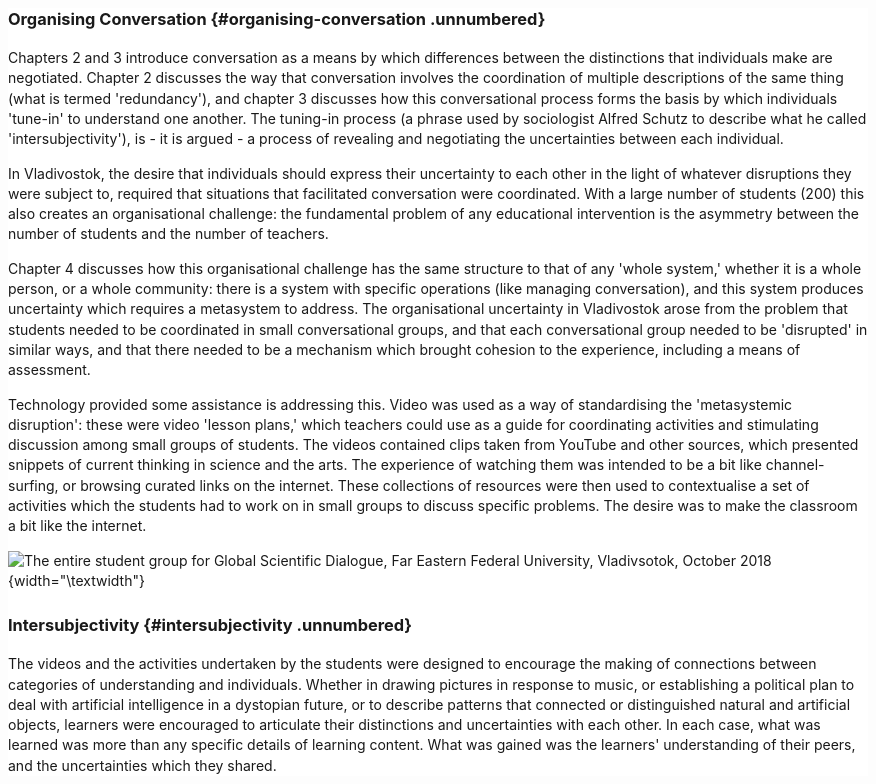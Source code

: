 ### Organising Conversation {#organising-conversation .unnumbered}

Chapters 2 and 3 introduce conversation as a means by which differences
between the distinctions that individuals make are negotiated. Chapter 2
discusses the way that conversation involves the coordination of
multiple descriptions of the same thing (what is termed 'redundancy'),
and chapter 3 discusses how this conversational process forms the basis
by which individuals 'tune-in' to understand one another. The tuning-in
process (a phrase used by sociologist Alfred Schutz to describe what he
called 'intersubjectivity'), is - it is argued - a process of revealing
and negotiating the uncertainties between each individual.

In Vladivostok, the desire that individuals should express their
uncertainty to each other in the light of whatever disruptions they were
subject to, required that situations that facilitated conversation were
coordinated. With a large number of students (200) this also creates an
organisational challenge: the fundamental problem of any educational
intervention is the asymmetry between the number of students and the
number of teachers.

Chapter 4 discusses how this organisational challenge has the same
structure to that of any 'whole system,' whether it is a whole person,
or a whole community: there is a system with specific operations (like
managing conversation), and this system produces uncertainty which
requires a metasystem to address. The organisational uncertainty in
Vladivostok arose from the problem that students needed to be
coordinated in small conversational groups, and that each conversational
group needed to be 'disrupted' in similar ways, and that there needed to
be a mechanism which brought cohesion to the experience, including a
means of assessment.

Technology provided some assistance is addressing this. Video was used
as a way of standardising the 'metasystemic disruption': these were
video 'lesson plans,' which teachers could use as a guide for
coordinating activities and stimulating discussion among small groups of
students. The videos contained clips taken from YouTube and other
sources, which presented snippets of current thinking in science and the
arts. The experience of watching them was intended to be a bit like
channel-surfing, or browsing curated links on the internet. These
collections of resources were then used to contextualise a set of
activities which the students had to work on in small groups to discuss
specific problems. The desire was to make the classroom a bit like the
internet.

![The entire student group for Global Scientific Dialogue, Far Eastern
Federal University, Vladivsotok, October
2018](1.jpg){width="\\textwidth"}

### Intersubjectivity {#intersubjectivity .unnumbered}

The videos and the activities undertaken by the students were designed
to encourage the making of connections between categories of
understanding and individuals. Whether in drawing pictures in response
to music, or establishing a political plan to deal with artificial
intelligence in a dystopian future, or to describe patterns that
connected or distinguished natural and artificial objects, learners were
encouraged to articulate their distinctions and uncertainties with each
other. In each case, what was learned was more than any specific details
of learning content. What was gained was the learners' understanding of
their peers, and the uncertainties which they shared.
